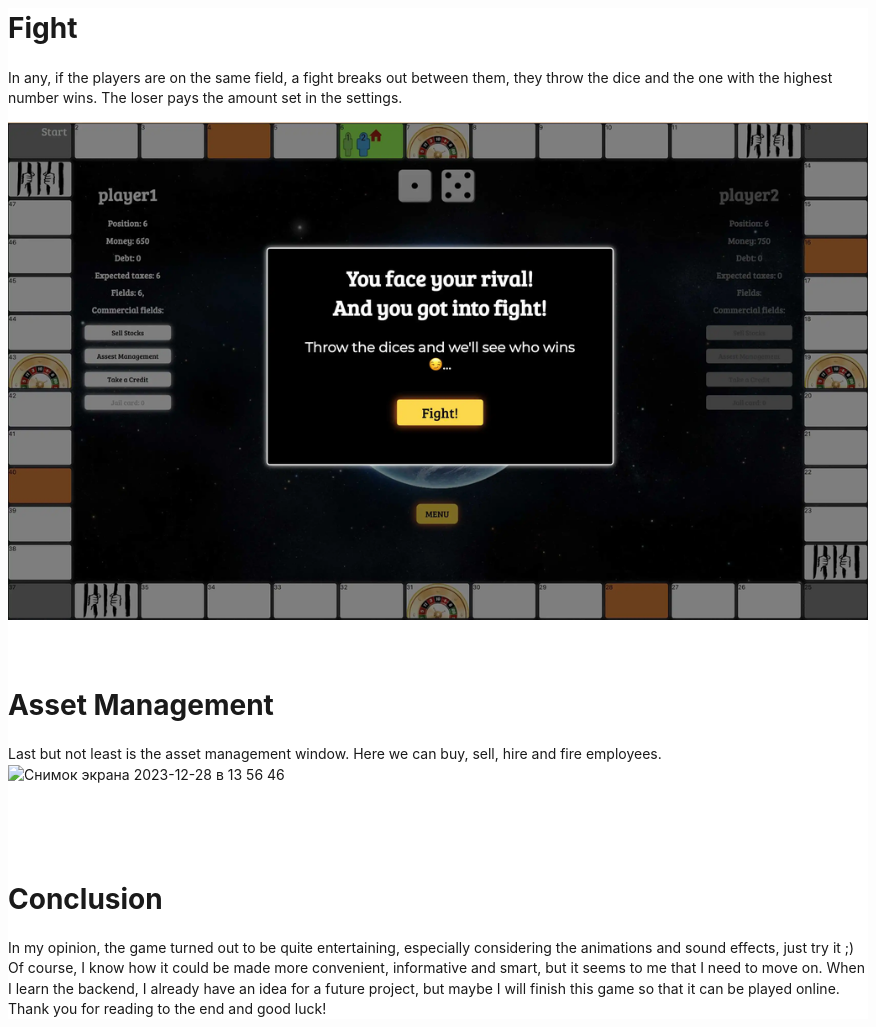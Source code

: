 # Fight

In any, if the players are on the same field, a fight breaks out between them, they throw the dice and the one with the highest number wins. The loser pays the amount set in the settings.

<img src="./src/media/for readme/fight.webp" width="100%" /><br/><br/>

# Asset Management

Last but not least is the asset management window. Here we can buy, sell, hire and fire employees.
<img width="1680" alt="Снимок экрана 2023-12-28 в 13 56 46" src="https://github.com/NaumenkoN/strategy_game/assets/114875059/df4e392d-bca5-41fa-9cf3-7d327b6b72b3">

<br/><br/>


# Conclusion

In my opinion, the game turned out to be quite entertaining, especially considering the animations and sound effects, just try it ;)  Of course, I know how it could be made more convenient, informative and smart, but it seems to me that I need to move on. When I learn the backend, I already have an idea for a future project, but maybe I will finish this game so that it can be played online. Thank you for reading to the end and good luck!


